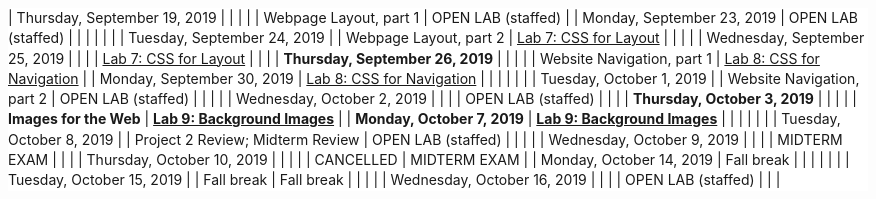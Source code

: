 | Thursday, September 19, 2019     |                                                              |                                                |                                                              |                                                              | Webpage Layout, part 1        | OPEN LAB (staffed)                                           |
| Monday, September 23, 2019       | OPEN LAB (staffed)                                           |                                                |                                                              |                                                              |                               |                                                              |
| Tuesday, September 24, 2019      |                                                              | Webpage Layout, part 2                         | [Lab 7: CSS for Layout](lab07-css-for-layout/instructions.md) |                                                              |                               |                                                              |
| Wednesday, September 25, 2019    |                                                              |                                                |                                                              | [Lab 7: CSS for Layout](lab07-css-for-layout/instructions.md) |                               |                                                              |
| **Thursday, September 26, 2019** |                                                              |                                                |                                                              |                                                              | Website Navigation, part 1    | [Lab 8: CSS for Navigation](lab08-css-for-navigation/instructions.md) |
| Monday, September 30, 2019       | [Lab 8: CSS for Navigation](lab08-css-for-navigation/instructions.md) |                                                |                                                              |                                                              |                               |                                                              |
| Tuesday, October 1, 2019         |                                                              | Website Navigation, part 2                     | OPEN LAB (staffed)                                           |                                                              |                               |                                                              |
| Wednesday, October 2, 2019       |                                                              |                                                |                                                              | OPEN LAB (staffed)                                           |                               |                                                              |
| **Thursday, October 3, 2019**    |                                                              |                                                |                                                              |                                                              | **Images for the Web**        | **[Lab 9: Background Images](lab09-background-images/instructions.md)** |
| **Monday, October 7, 2019**      | **[Lab 9: Background Images](lab09-background-images/instructions.md)** |                                                |                                                              |                                                              |                               |                                                              |
| Tuesday, October 8, 2019         |                                                              | Project 2 Review; Midterm Review               | OPEN LAB (staffed)                                           |                                                              |                               |                                                              |
| Wednesday, October 9, 2019       |                                                              |                                                |                                                              | MIDTERM EXAM                                                 |                               |                                                              |
| Thursday, October 10, 2019       |                                                              |                                                |                                                              |                                                              | CANCELLED                     | MIDTERM EXAM                                                 |
| Monday, October 14, 2019         | Fall break                                                   |                                                |                                                              |                                                              |                               |                                                              |
| Tuesday, October 15, 2019        |                                                              | Fall break                                     | Fall break                                                   |                                                              |                               |                                                              |
| Wednesday, October 16, 2019      |                                                              |                                                |                                                              | OPEN LAB (staffed)                                           |                               |                                                              |